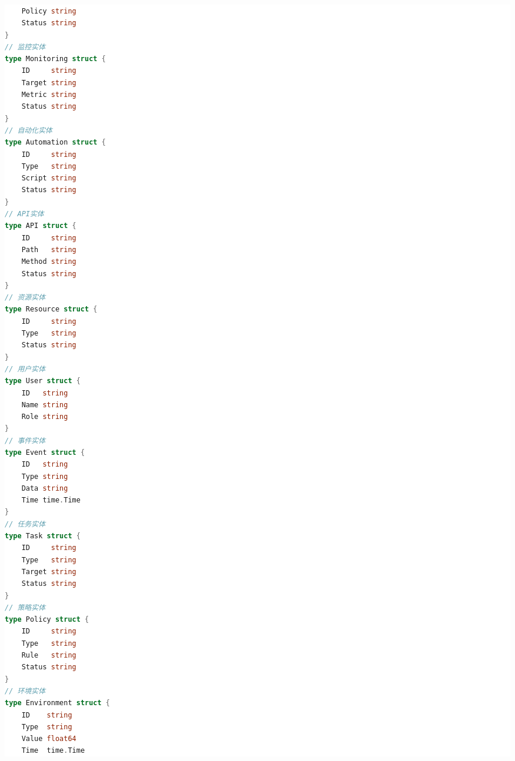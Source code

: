 ```go
    Policy string
    Status string
}
// 监控实体
type Monitoring struct {
    ID     string
    Target string
    Metric string
    Status string
}
// 自动化实体
type Automation struct {
    ID     string
    Type   string
    Script string
    Status string
}
// API实体
type API struct {
    ID     string
    Path   string
    Method string
    Status string
}
// 资源实体
type Resource struct {
    ID     string
    Type   string
    Status string
}
// 用户实体
type User struct {
    ID   string
    Name string
    Role string
}
// 事件实体
type Event struct {
    ID   string
    Type string
    Data string
    Time time.Time
}
// 任务实体
type Task struct {
    ID     string
    Type   string
    Target string
    Status string
}
// 策略实体
type Policy struct {
    ID     string
    Type   string
    Rule   string
    Status string
}
// 环境实体
type Environment struct {
    ID    string
    Type  string
    Value float64
    Time  time.Time
```
